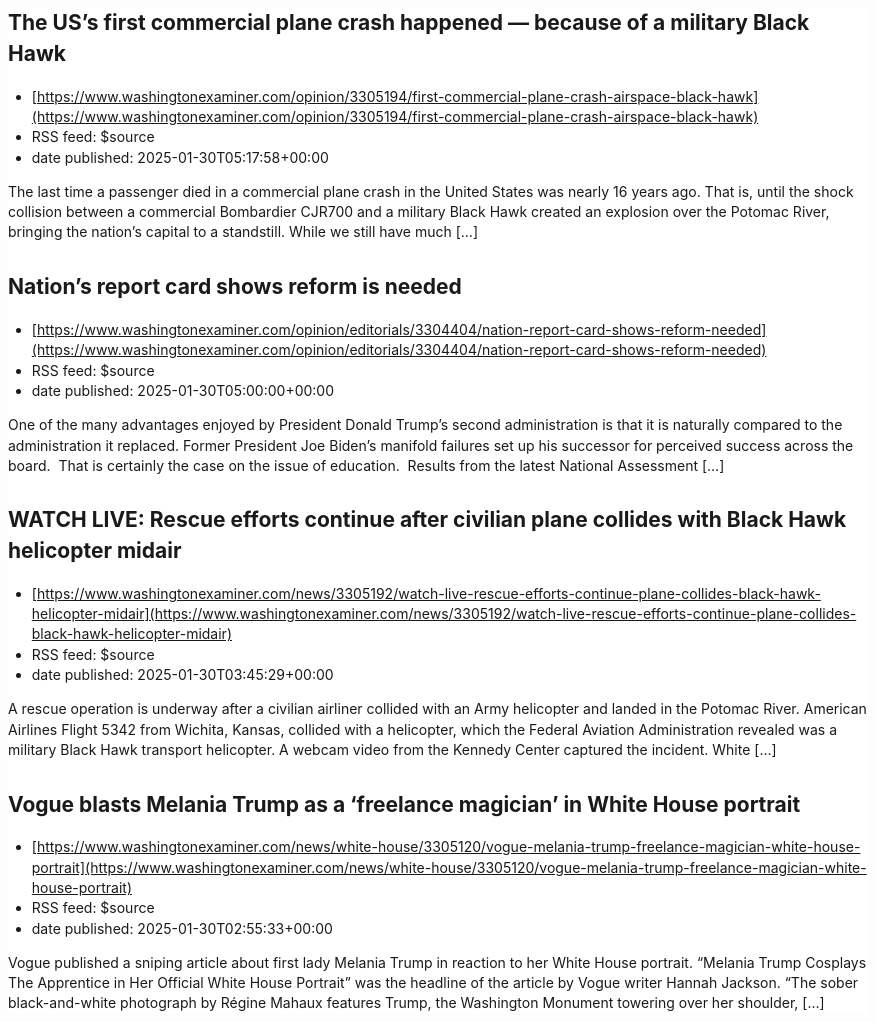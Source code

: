 ## The US’s first commercial plane crash happened — because of a military Black Hawk
 - [https://www.washingtonexaminer.com/opinion/3305194/first-commercial-plane-crash-airspace-black-hawk](https://www.washingtonexaminer.com/opinion/3305194/first-commercial-plane-crash-airspace-black-hawk)
 - RSS feed: $source
 - date published: 2025-01-30T05:17:58+00:00

The last time a passenger died in a commercial plane crash in the United States was nearly 16 years ago. That is, until the shock collision between a commercial Bombardier CJR700 and a military Black Hawk created an explosion over the Potomac River, bringing the nation&#8217;s capital to a standstill. While we still have much [&#8230;]

## Nation’s report card shows reform is needed
 - [https://www.washingtonexaminer.com/opinion/editorials/3304404/nation-report-card-shows-reform-needed](https://www.washingtonexaminer.com/opinion/editorials/3304404/nation-report-card-shows-reform-needed)
 - RSS feed: $source
 - date published: 2025-01-30T05:00:00+00:00

One of the many advantages enjoyed by President Donald Trump’s second administration is that it is naturally compared to the administration it replaced. Former President Joe Biden’s manifold failures set up his successor for perceived success across the board.&#160; That is certainly the case on the issue of education.  Results from the latest National Assessment [&#8230;]

## WATCH LIVE: Rescue efforts continue after civilian plane collides with Black Hawk helicopter midair
 - [https://www.washingtonexaminer.com/news/3305192/watch-live-rescue-efforts-continue-plane-collides-black-hawk-helicopter-midair](https://www.washingtonexaminer.com/news/3305192/watch-live-rescue-efforts-continue-plane-collides-black-hawk-helicopter-midair)
 - RSS feed: $source
 - date published: 2025-01-30T03:45:29+00:00

A rescue operation is underway after a civilian airliner collided with an Army helicopter and landed in the Potomac River. American Airlines Flight 5342 from Wichita, Kansas, collided with a helicopter, which the Federal Aviation Administration revealed was a military Black Hawk transport helicopter. A webcam video from the Kennedy Center captured the incident. White [&#8230;]

## Vogue blasts Melania Trump as a ‘freelance magician’ in White House portrait
 - [https://www.washingtonexaminer.com/news/white-house/3305120/vogue-melania-trump-freelance-magician-white-house-portrait](https://www.washingtonexaminer.com/news/white-house/3305120/vogue-melania-trump-freelance-magician-white-house-portrait)
 - RSS feed: $source
 - date published: 2025-01-30T02:55:33+00:00

Vogue published a sniping article about first lady Melania Trump in reaction to her White House portrait. &#8220;Melania Trump Cosplays The Apprentice in Her Official White House Portrait&#8221; was the headline of the article by Vogue writer Hannah Jackson. &#8220;The sober black-and-white photograph by Régine Mahaux features Trump, the Washington Monument towering over her shoulder, [&#8230;]
